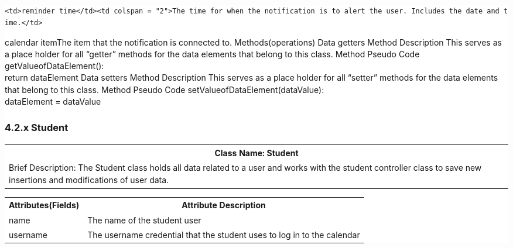     <td>reminder time</td><td colspan = "2">The time for when the notification is to alert the user. Includes the date and time.</td>
  </tr>
  <tr>
    <td>calendar item</td><td colspan = "2">The item that the notification is connected to.</td>
  </tr>
  <tr>
    <th>Methods(operations) </th>
    <th></th>
  </tr>
  <tr>
    <td rowspan = "4">Data getters</td>
    <th> Method Description</th>
  </tr>
  <tr>
    <td>This serves as a place holder for all “getter” methods for the data elements that belong to this class.</td>
  </tr>
  <tr>
    <th>Method Pseudo Code</th>
  </tr>
  <tr>
    <td>getValueofDataElement():</br> return dataElement</td>
  </tr>
  <tr>
    <td rowspan = "4">Data setters</td>
    <th> Method Description</th>
  </tr>
  <tr>
    <td>This serves as a place holder for all “setter” methods for the data elements that belong to this class.</td>
  </tr>
  <tr>
    <th>Method Pseudo Code</th>
  </tr>
  <tr>
    <td>setValueofDataElement(dataValue):</br> dataElement = dataValue</td>
  </tr>
</table>

### 4.2.x Student
<table>
  <tr>
    <th colspan = "3">Class Name: Student</th>
  </tr>
  <tr>
    <td colspan = "3">Brief Description: The Student class holds all data related to a user and works with the student controller class to save new insertions and modifications of user data. </td>
  </tr>
  </table>
  <table>
  <tr>
    <th>Attributes(Fields)</th>
    <th colspan = "2">Attribute Description</th>
  </tr>
  <tr>
    <td>name</td><td colspan = "2">The name of the student user</td>
  </tr>
   <tr>
    <td>username</td><td colspan = "2"> The username credential that the student uses to log in to the calendar</td>
  </tr>
   <tr>